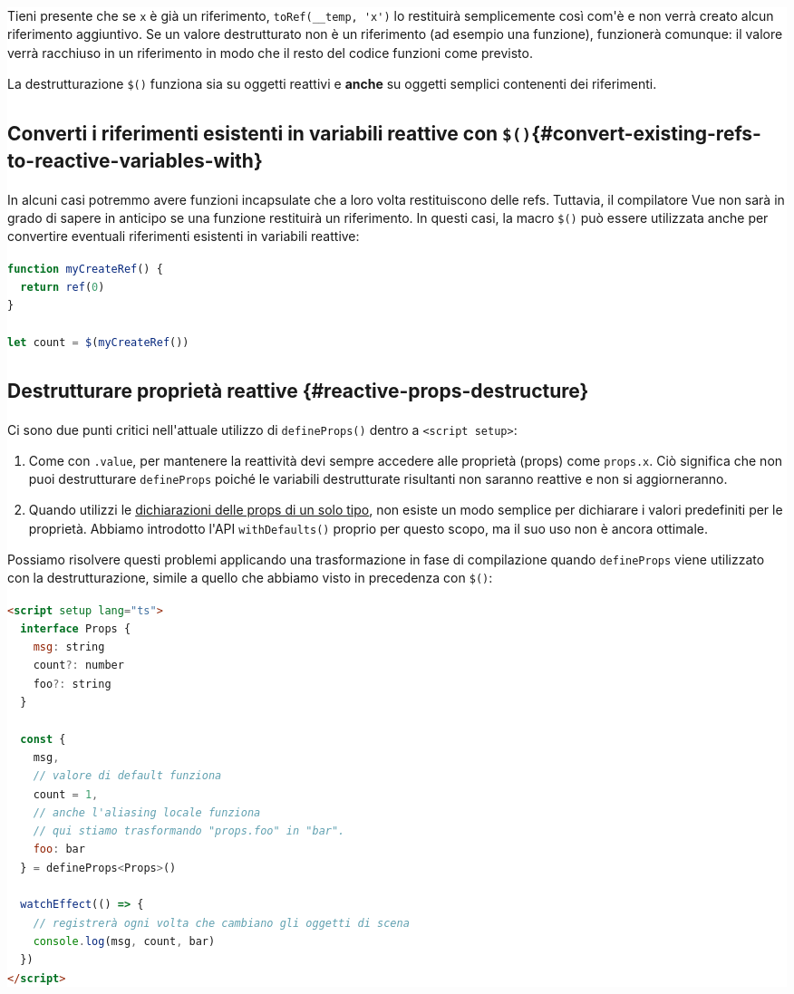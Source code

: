 Tieni presente che se `x` è già un riferimento, `toRef(__temp, 'x')` lo restituirà semplicemente così com'è e non verrà creato alcun riferimento aggiuntivo. Se un valore destrutturato non è un riferimento (ad esempio una funzione), funzionerà comunque: il valore verrà racchiuso in un riferimento in modo che il resto del codice funzioni come previsto.

La destrutturazione `$()` funziona sia su oggetti reattivi e **anche** su oggetti semplici contenenti dei riferimenti.

## Converti i riferimenti esistenti in variabili reattive con `$()`{#convert-existing-refs-to-reactive-variables-with}

In alcuni casi potremmo avere funzioni incapsulate che a loro volta restituiscono delle refs. Tuttavia, il compilatore Vue non sarà in grado di sapere in anticipo se una funzione restituirà un riferimento. In questi casi, la macro `$()` può essere utilizzata anche per convertire eventuali riferimenti esistenti in variabili reattive:

```js
function myCreateRef() {
  return ref(0)
}

let count = $(myCreateRef())
```

## Destrutturare proprietà reattive {#reactive-props-destructure}

Ci sono due punti critici nell'attuale utilizzo di `defineProps()` dentro a `<script setup>`:

1. Come con `.value`, per mantenere la reattività devi sempre accedere alle proprietà (props) come `props.x`. Ciò significa che non puoi destrutturare `defineProps` poiché le variabili destrutturate risultanti non saranno reattive e non si aggiorneranno.

2. Quando utilizzi le [dichiarazioni delle props di un solo tipo](/api/sfc-script-setup#type-only-props-emit-declarations), non esiste un modo semplice per dichiarare i valori predefiniti per le proprietà. Abbiamo introdotto l'API `withDefaults()` proprio per questo scopo, ma il suo uso non è ancora ottimale.

Possiamo risolvere questi problemi applicando una trasformazione in fase di compilazione quando `defineProps` viene utilizzato con la destrutturazione, simile a quello che abbiamo visto in precedenza con `$()`:

```html
<script setup lang="ts">
  interface Props {
    msg: string
    count?: number
    foo?: string
  }

  const {
    msg,
    // valore di default funziona
    count = 1,
    // anche l'aliasing locale funziona
    // qui stiamo trasformando "props.foo" in "bar".
    foo: bar
  } = defineProps<Props>()

  watchEffect(() => {
    // registrerà ogni volta che cambiano gli oggetti di scena
    console.log(msg, count, bar)
  })
</script>
```
